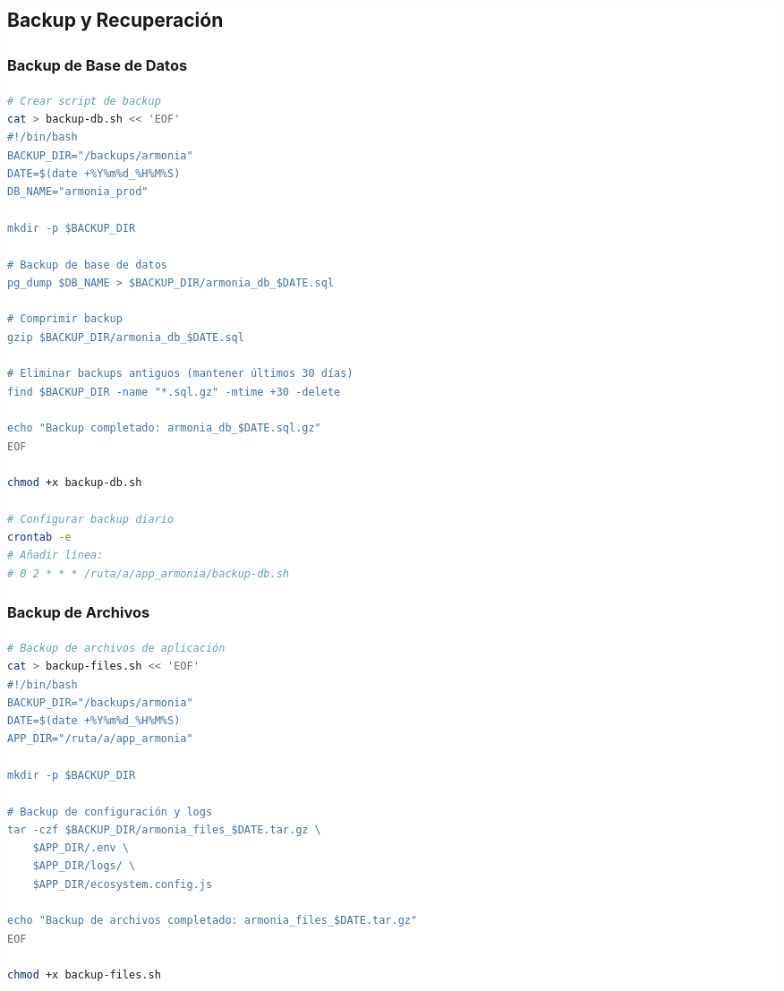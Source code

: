 
## Backup y Recuperación

### Backup de Base de Datos
```bash
# Crear script de backup
cat > backup-db.sh << 'EOF'
#!/bin/bash
BACKUP_DIR="/backups/armonia"
DATE=$(date +%Y%m%d_%H%M%S)
DB_NAME="armonia_prod"

mkdir -p $BACKUP_DIR

# Backup de base de datos
pg_dump $DB_NAME > $BACKUP_DIR/armonia_db_$DATE.sql

# Comprimir backup
gzip $BACKUP_DIR/armonia_db_$DATE.sql

# Eliminar backups antiguos (mantener últimos 30 días)
find $BACKUP_DIR -name "*.sql.gz" -mtime +30 -delete

echo "Backup completado: armonia_db_$DATE.sql.gz"
EOF

chmod +x backup-db.sh

# Configurar backup diario
crontab -e
# Añadir línea:
# 0 2 * * * /ruta/a/app_armonia/backup-db.sh
```

### Backup de Archivos
```bash
# Backup de archivos de aplicación
cat > backup-files.sh << 'EOF'
#!/bin/bash
BACKUP_DIR="/backups/armonia"
DATE=$(date +%Y%m%d_%H%M%S)
APP_DIR="/ruta/a/app_armonia"

mkdir -p $BACKUP_DIR

# Backup de configuración y logs
tar -czf $BACKUP_DIR/armonia_files_$DATE.tar.gz \
    $APP_DIR/.env \
    $APP_DIR/logs/ \
    $APP_DIR/ecosystem.config.js

echo "Backup de archivos completado: armonia_files_$DATE.tar.gz"
EOF

chmod +x backup-files.sh
```
